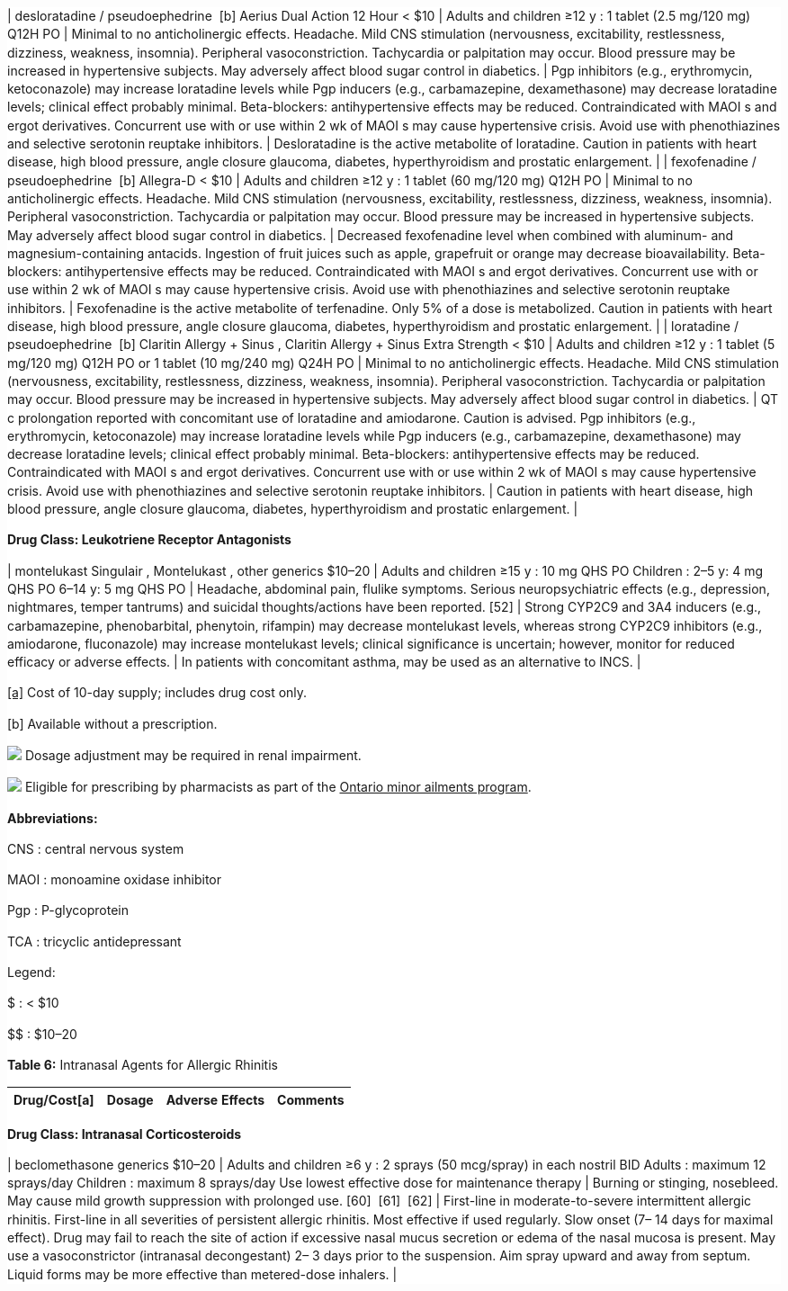 | desloratadine /​ pseudoephedrine ​ [b] Aerius Dual Action 12 Hour < $10 | Adults and children ≥12 y : 1 tablet (2.5 mg/120 mg) Q12H PO | Minimal to no anticholinergic effects. Headache. Mild CNS stimulation (nervousness, excitability, restlessness, dizziness, weakness, insomnia). Peripheral vasoconstriction. Tachycardia or palpitation may occur. Blood pressure may be increased in hypertensive subjects. May adversely affect blood sugar control in diabetics. | Pgp inhibitors (e.g., erythromycin, ketoconazole) may increase loratadine levels while Pgp inducers (e.g., carbamazepine, dexamethasone) may decrease loratadine levels; clinical effect probably minimal. Beta-blockers: antihypertensive effects may be reduced. Contraindicated with MAOI s and ergot derivatives. Concurrent use with or use within 2 wk of MAOI s may cause hypertensive crisis. Avoid use with phenothiazines and selective serotonin reuptake inhibitors. | Desloratadine is the active metabolite of loratadine. Caution in patients with heart disease, high blood pressure, angle closure glaucoma, diabetes, hyperthyroidism and prostatic enlargement. |
| fexofenadine /​ pseudoephedrine ​ [b] Allegra-D < $10 | Adults and children ≥12 y : 1 tablet (60 mg/120 mg) Q12H PO | Minimal to no anticholinergic effects. Headache. Mild CNS stimulation (nervousness, excitability, restlessness, dizziness, weakness, insomnia). Peripheral vasoconstriction. Tachycardia or palpitation may occur. Blood pressure may be increased in hypertensive subjects. May adversely affect blood sugar control in diabetics. | Decreased fexofenadine level when combined with aluminum- and magnesium-containing antacids. Ingestion of fruit juices such as apple, grapefruit or orange may decrease bioavailability. Beta-blockers: antihypertensive effects may be reduced. Contraindicated with MAOI s and ergot derivatives. Concurrent use with or use within 2 wk of MAOI s may cause hypertensive crisis. Avoid use with phenothiazines and selective serotonin reuptake inhibitors. | Fexofenadine is the active metabolite of terfenadine. Only 5% of a dose is metabolized. Caution in patients with heart disease, high blood pressure, angle closure glaucoma, diabetes, hyperthyroidism and prostatic enlargement. |
| loratadine /​ pseudoephedrine ​ [b] Claritin Allergy + Sinus , Claritin Allergy + Sinus Extra Strength < $10 | Adults and children ≥12 y : 1 tablet (5 mg/120 mg) Q12H PO or 1 tablet (10 mg/240 mg) Q24H PO | Minimal to no anticholinergic effects. Headache. Mild CNS stimulation (nervousness, excitability, restlessness, dizziness, weakness, insomnia). Peripheral vasoconstriction. Tachycardia or palpitation may occur. Blood pressure may be increased in hypertensive subjects. May adversely affect blood sugar control in diabetics. | QT c prolongation reported with concomitant use of loratadine and amiodarone. Caution is advised. Pgp inhibitors (e.g., erythromycin, ketoconazole) may increase loratadine levels while Pgp inducers (e.g., carbamazepine, dexamethasone) may decrease loratadine levels; clinical effect probably minimal. Beta-blockers: antihypertensive effects may be reduced. Contraindicated with MAOI s and ergot derivatives. Concurrent use with or use within 2 wk of MAOI s may cause hypertensive crisis. Avoid use with phenothiazines and selective serotonin reuptake inhibitors. | Caution in patients with heart disease, high blood pressure, angle closure glaucoma, diabetes, hyperthyroidism and prostatic enlargement. |

**Drug Class: Leukotriene Receptor Antagonists**

| montelukast Singulair , Montelukast , other generics $10–20 | Adults and children ≥15 y : 10 mg QHS PO Children : 2–5 y: 4 mg QHS PO 6–14 y: 5 mg QHS PO | Headache, abdominal pain, flulike symptoms. Serious neuropsychiatric effects (e.g., depression, nightmares, temper tantrums) and suicidal thoughts/actions have been reported.​ [52] | Strong CYP2C9 and 3A4 inducers (e.g., carbamazepine, phenobarbital, phenytoin, rifampin) may decrease montelukast levels, whereas strong CYP2C9 inhibitors (e.g., amiodarone, fluconazole) may increase montelukast levels; clinical significance is uncertain; however, monitor for reduced efficacy or adverse effects. | In patients with concomitant asthma, may be used as an alternative to INCS. |

[[a]](#fnsrc_drufnad158225e2260) Cost of 10-day supply; includes drug cost only.

[b] Available without a prescription.

![](images/kidney.gif) Dosage adjustment may be required in renal impairment.

![](images/ma-ON.gif) Eligible for prescribing by pharmacists as part of the [Ontario minor ailments program](https://www.ocpinfo.com/practice-education/expanded-scope-of-practice/minor-ailments/).

**Abbreviations:**

CNS
:   central nervous system

MAOI
:   monoamine oxidase inhibitor

Pgp
:   P-glycoprotein

TCA
:   tricyclic antidepressant

Legend:

$
:   < $10

$$
:   $10–20

**Table 6:** Intranasal Agents for Allergic Rhinitis

| Drug/​Cost[a] | Dosage | Adverse Effects | Comments |
| --- | --- | --- | --- |

**Drug Class: Intranasal Corticosteroids**

| beclomethasone generics $10–20 | Adults and children ≥6 y : 2 sprays (50 mcg/spray) in each nostril BID Adults : maximum 12 sprays/day Children : maximum 8 sprays/day Use lowest effective dose for maintenance therapy | Burning or stinging, nosebleed. May cause mild growth suppression with prolonged use.​ [60] ​ [61] ​ [62] | First-line in moderate-to-severe intermittent allergic rhinitis. First-line in all severities of persistent allergic rhinitis. Most effective if used regularly. Slow onset (7– 14 days for maximal effect). Drug may fail to reach the site of action if excessive nasal mucus secretion or edema of the nasal mucosa is present. May use a vasoconstrictor (intranasal decongestant) 2– 3 days prior to the suspension. Aim spray upward and away from septum. Liquid forms may be more effective than metered-dose inhalers. |